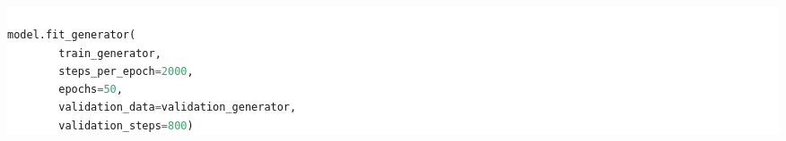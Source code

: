``` py

model.fit_generator(
        train_generator,
        steps_per_epoch=2000,
        epochs=50,
        validation_data=validation_generator,
        validation_steps=800)
```

